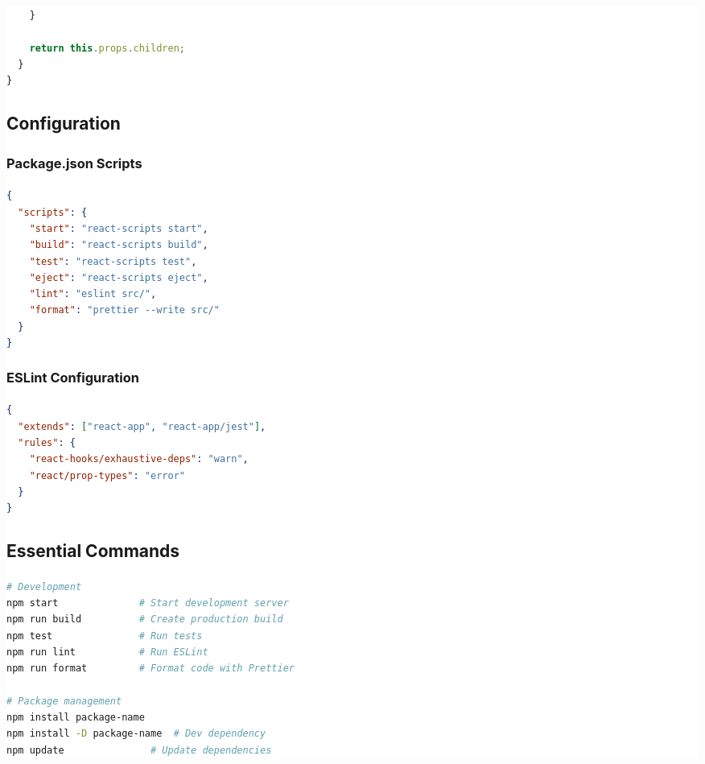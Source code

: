 ```jsx
    }

    return this.props.children;
  }
}
```

## Configuration

### Package.json Scripts

```json
{
  "scripts": {
    "start": "react-scripts start",
    "build": "react-scripts build",
    "test": "react-scripts test",
    "eject": "react-scripts eject",
    "lint": "eslint src/",
    "format": "prettier --write src/"
  }
}
```

### ESLint Configuration

```json
{
  "extends": ["react-app", "react-app/jest"],
  "rules": {
    "react-hooks/exhaustive-deps": "warn",
    "react/prop-types": "error"
  }
}
```

## Essential Commands

```bash
# Development
npm start              # Start development server
npm run build          # Create production build
npm test               # Run tests
npm run lint           # Run ESLint
npm run format         # Format code with Prettier

# Package management
npm install package-name
npm install -D package-name  # Dev dependency
npm update               # Update dependencies
```
